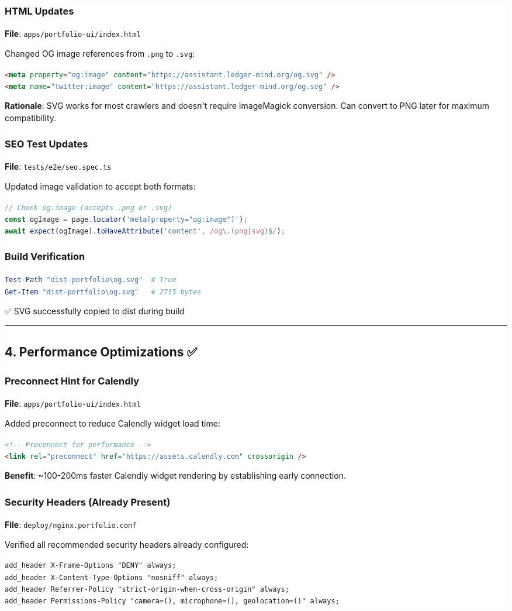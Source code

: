 ### HTML Updates
**File**: `apps/portfolio-ui/index.html`

Changed OG image references from `.png` to `.svg`:
```html
<meta property="og:image" content="https://assistant.ledger-mind.org/og.svg" />
<meta name="twitter:image" content="https://assistant.ledger-mind.org/og.svg" />
```

**Rationale**: SVG works for most crawlers and doesn't require ImageMagick conversion. Can convert to PNG later for maximum compatibility.

### SEO Test Updates
**File**: `tests/e2e/seo.spec.ts`

Updated image validation to accept both formats:
```typescript
// Check og:image (accepts .png or .svg)
const ogImage = page.locator('meta[property="og:image"]');
await expect(ogImage).toHaveAttribute('content', /og\.(png|svg)$/);
```

### Build Verification
```powershell
Test-Path "dist-portfolio\og.svg"  # True
Get-Item "dist-portfolio\og.svg"   # 2715 bytes
```

✅ SVG successfully copied to dist during build

---

## 4. Performance Optimizations ✅

### Preconnect Hint for Calendly
**File**: `apps/portfolio-ui/index.html`

Added preconnect to reduce Calendly widget load time:
```html
<!-- Preconnect for performance -->
<link rel="preconnect" href="https://assets.calendly.com" crossorigin />
```

**Benefit**: ~100-200ms faster Calendly widget rendering by establishing early connection.

### Security Headers (Already Present)
**File**: `deploy/nginx.portfolio.conf`

Verified all recommended security headers already configured:
```nginx
add_header X-Frame-Options "DENY" always;
add_header X-Content-Type-Options "nosniff" always;
add_header Referrer-Policy "strict-origin-when-cross-origin" always;
add_header Permissions-Policy "camera=(), microphone=(), geolocation=()" always;
```
